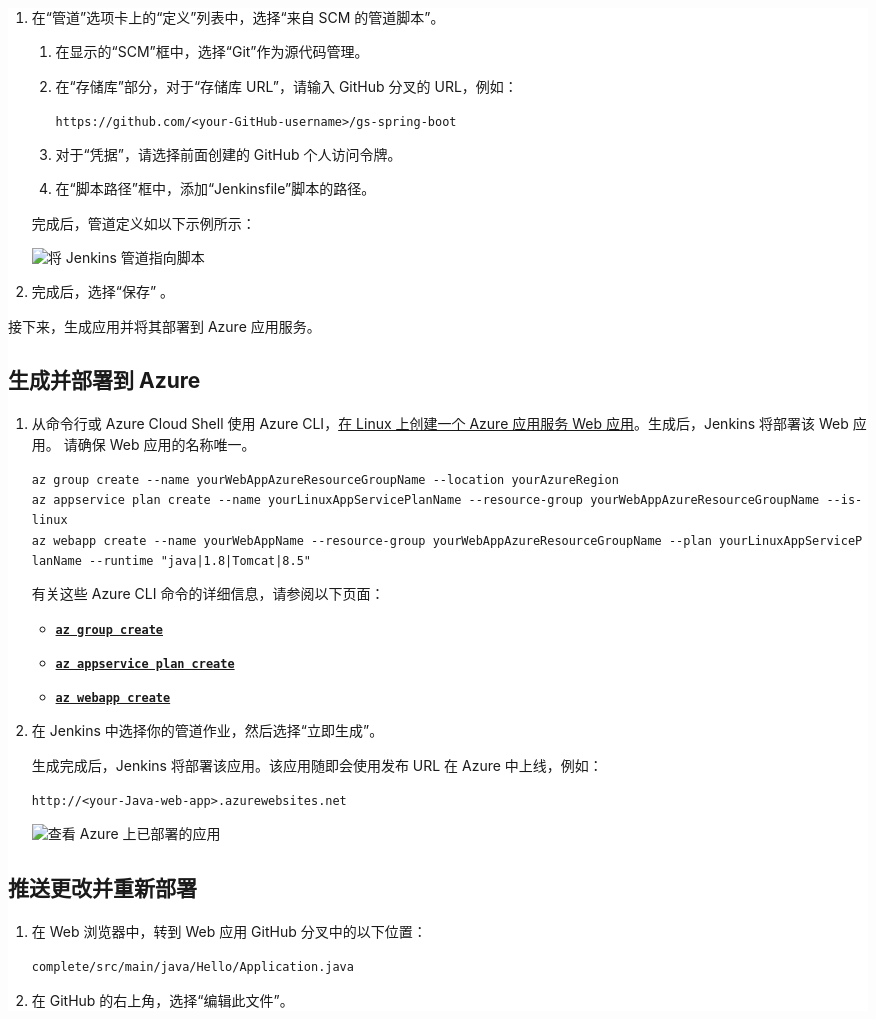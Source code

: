 1. 在“管道”选项卡上的“定义”列表中，选择“来自 SCM 的管道脚本”。   

   1. 在显示的“SCM”框中，选择“Git”作为源代码管理。   

   1. 在“存储库”部分，对于“存储库 URL”，请输入 GitHub 分叉的 URL，例如：   

      `https://github.com/<your-GitHub-username>/gs-spring-boot`

   1. 对于“凭据”，请选择前面创建的 GitHub 个人访问令牌。 

   1. 在“脚本路径”框中，添加“Jenkinsfile”脚本的路径。 

   完成后，管道定义如以下示例所示： 

   ![将 Jenkins 管道指向脚本](media/deploy-from-github-to-azure-app-service/set-up-jenkins-github.png)

1. 完成后，选择“保存”  。

接下来，生成应用并将其部署到 Azure 应用服务。 

## <a name="build-and-deploy-to-azure"></a>生成并部署到 Azure

1. 从命令行或 Azure Cloud Shell 使用 Azure CLI，[在 Linux 上创建一个 Azure 应用服务 Web 应用](/azure/app-service/containers/app-service-linux-intro)。生成后，Jenkins 将部署该 Web 应用。 请确保 Web 应用的名称唯一。

   ```azurecli-interactive
   az group create --name yourWebAppAzureResourceGroupName --location yourAzureRegion
   az appservice plan create --name yourLinuxAppServicePlanName --resource-group yourWebAppAzureResourceGroupName --is-linux
   az webapp create --name yourWebAppName --resource-group yourWebAppAzureResourceGroupName --plan yourLinuxAppServicePlanName --runtime "java|1.8|Tomcat|8.5"
   ```

   有关这些 Azure CLI 命令的详细信息，请参阅以下页面：

   * [**`az group create`**](https://docs.microsoft.com/cli/azure/group?view=azure-cli-latest#az-group-create)

   * [**`az appservice plan create`**](https://docs.microsoft.com/cli/azure/appservice/plan?view=azure-cli-latest#az-appservice-plan-create)

   * [**`az webapp create`**](https://docs.microsoft.com/cli/azure/webapp?view=azure-cli-latest#az-webapp-create)

1. 在 Jenkins 中选择你的管道作业，然后选择“立即生成”。 

   生成完成后，Jenkins 将部署该应用。该应用随即会使用发布 URL 在 Azure 中上线，例如： 

   `http://<your-Java-web-app>.azurewebsites.net`

   ![查看 Azure 上已部署的应用](media/deploy-from-github-to-azure-app-service/greetings-unedited.png)

## <a name="push-changes-and-redeploy"></a>推送更改并重新部署

1. 在 Web 浏览器中，转到 Web 应用 GitHub 分叉中的以下位置：

   `complete/src/main/java/Hello/Application.java`
   
1. 在 GitHub 的右上角，选择“编辑此文件”。 
